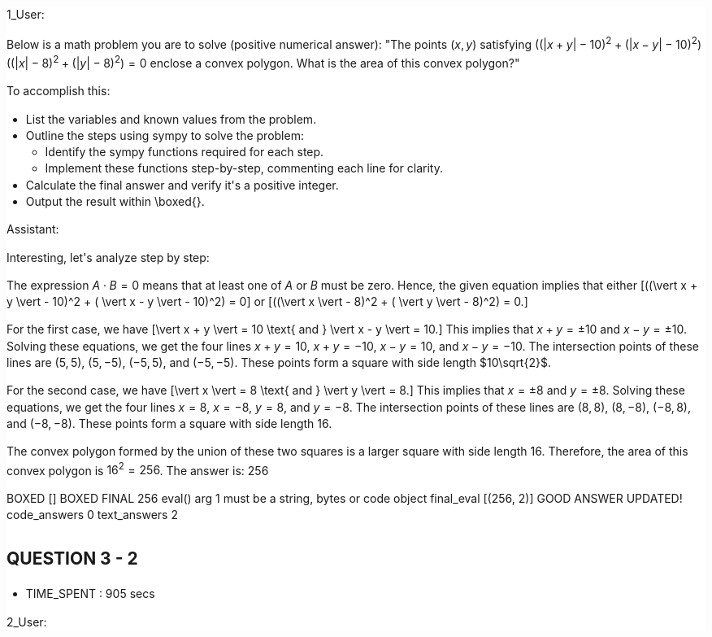1_User:

Below is a math problem you are to solve (positive numerical answer):
"The points $\left(x, y\right)$ satisfying $((\vert x + y \vert - 10)^2 + ( \vert x - y \vert - 10)^2)((\vert x \vert - 8)^2 + ( \vert y \vert - 8)^2) = 0$ enclose a convex polygon. What is the area of this convex polygon?"

To accomplish this:
- List the variables and known values from the problem.
- Outline the steps using sympy to solve the problem:
  * Identify the sympy functions required for each step.
  * Implement these functions step-by-step, commenting each line for clarity.
- Calculate the final answer and verify it's a positive integer.
- Output the result within \boxed{}.

Assistant:

Interesting, let's analyze step by step:



The expression $A \cdot B = 0$ means that at least one of $A$ or $B$ must be zero. Hence, the given equation implies that either
\[((\vert x + y \vert - 10)^2 + ( \vert x - y \vert - 10)^2) = 0\]
or
\[((\vert x \vert - 8)^2 + ( \vert y \vert - 8)^2) = 0.\]

For the first case, we have
\[\vert x + y \vert = 10 \text{ and } \vert x - y \vert = 10.\]
This implies that $x + y = \pm 10$ and $x - y = \pm 10$. Solving these equations, we get the four lines $x + y = 10$, $x + y = -10$, $x - y = 10$, and $x - y = -10$. The intersection points of these lines are $(5,5)$, $(5,-5)$, $(-5,5)$, and $(-5,-5)$. These points form a square with side length $10\sqrt{2}$.

For the second case, we have
\[\vert x \vert = 8 \text{ and } \vert y \vert = 8.\]
This implies that $x = \pm 8$ and $y = \pm 8$. Solving these equations, we get the four lines $x = 8$, $x = -8$, $y = 8$, and $y = -8$. The intersection points of these lines are $(8,8)$, $(8,-8)$, $(-8,8)$, and $(-8,-8)$. These points form a square with side length $16$.

The convex polygon formed by the union of these two squares is a larger square with side length $16$. Therefore, the area of this convex polygon is $16^2 = 256$. The answer is: $256$

BOXED []
BOXED FINAL 256
eval() arg 1 must be a string, bytes or code object final_eval
[(256, 2)]
GOOD ANSWER UPDATED!
code_answers 0 text_answers 2



## QUESTION 3 - 2 
- TIME_SPENT : 905 secs

2_User:
